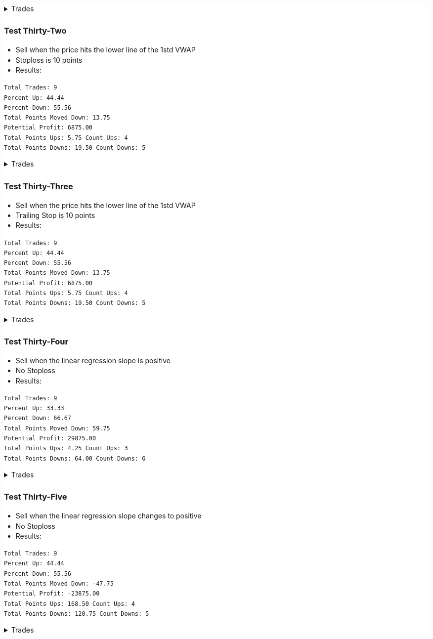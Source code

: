 <details><summary>Trades</summary></details>

### Test Thirty-Two
* Sell when the price hits the lower line of the 1std VWAP
* Stoploss is 10 points
* Results:
```
Total Trades: 9
Percent Up: 44.44
Percent Down: 55.56
Total Points Moved Down: 13.75
Potential Profit: 6875.00
Total Points Ups: 5.75 Count Ups: 4
Total Points Downs: 19.50 Count Downs: 5
```

<details><summary>Trades</summary></details>

### Test Thirty-Three
* Sell when the price hits the lower line of the 1std VWAP
* Trailing Stop is 10 points
* Results:
```
Total Trades: 9
Percent Up: 44.44
Percent Down: 55.56
Total Points Moved Down: 13.75
Potential Profit: 6875.00
Total Points Ups: 5.75 Count Ups: 4
Total Points Downs: 19.50 Count Downs: 5
```

<details><summary>Trades</summary></details>

### Test Thirty-Four
* Sell when the linear regression slope is positive
* No Stoploss
* Results:
```
Total Trades: 9
Percent Up: 33.33
Percent Down: 66.67
Total Points Moved Down: 59.75
Potential Profit: 29875.00
Total Points Ups: 4.25 Count Ups: 3
Total Points Downs: 64.00 Count Downs: 6
```

<details><summary>Trades</summary></details>

### Test Thirty-Five
* Sell when the linear regression slope changes to positive
* No Stoploss
* Results:
```
Total Trades: 9
Percent Up: 44.44
Percent Down: 55.56
Total Points Moved Down: -47.75
Potential Profit: -23875.00
Total Points Ups: 168.50 Count Ups: 4
Total Points Downs: 120.75 Count Downs: 5
```

<details><summary>Trades</summary></details>
